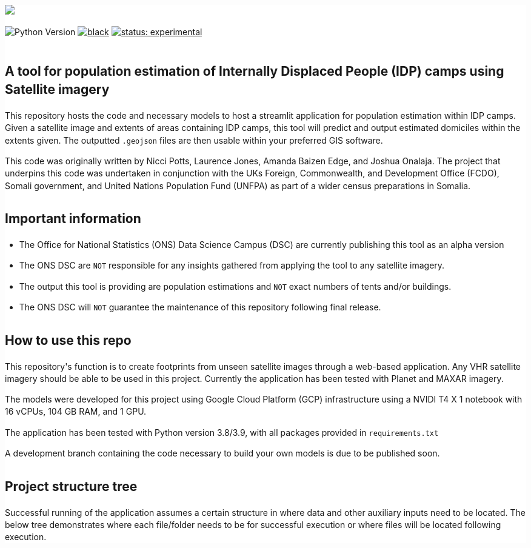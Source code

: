 <img src="https://github.com/datasciencecampus/awesome-campus/blob/master/ons_dsc_logo.png">

![Python Version](https://img.shields.io/badge/Python-3.9-blue.svg)
[![black](https://img.shields.io/badge/code%20style-black-000000.svg)](https://github.com/ambv/black)
[![status: experimental](https://github.com/GIScience/badges/raw/master/status/experimental.svg)](https://github.com/GIScience/badges#experimental)

# <Tool Name>

## A tool for population estimation of Internally Displaced People (IDP) camps using Satellite imagery

This repository hosts the code and necessary models to host a streamlit application for population estimation within IDP camps. Given a satellite image and extents of areas containing IDP camps, this tool will predict and output estimated domiciles within the extents given. The outputted `.geojson` files are then usable within your preferred GIS software.

This code was originally written by Nicci Potts, Laurence Jones, Amanda Baizen Edge, and Joshua Onalaja. The project that underpins this code was undertaken in conjunction with the UKs Foreign, Commonwealth, and Development Office (FCDO), Somali government, and United Nations Population Fund (UNFPA) as part of a wider census preparations in Somalia.


## Important information

- The Office for National Statistics (ONS) Data Science Campus (DSC) are currently publishing this tool as an alpha version

- The ONS DSC are `NOT` responsible for any insights gathered from applying the tool to any satellite imagery.

- The output this tool is providing are population estimations and `NOT` exact numbers of tents and/or buildings.

- The ONS DSC will `NOT` guarantee the maintenance of this repository following final release.
  
## How to use this repo

This repository's function is to create footprints from unseen satellite images through a web-based application. Any VHR satellite imagery should be able to be used in this project. Currently the application has been tested with Planet and MAXAR imagery.

The models were developed for this project using Google Cloud Platform (GCP) infrastructure using a NVIDI T4 X 1 notebook with 16 vCPUs, 104 GB RAM, and 1 GPU.

The application has been tested with Python version 3.8/3.9, with all packages provided in `requirements.txt`

A development branch containing the code necessary to build your own models is due to be published soon.

## Project structure tree
Successful running of the application assumes a certain structure in where data and other auxiliary inputs need to be located.
The below tree demonstrates where each file/folder needs to be for successful execution or where files will be located following execution.

